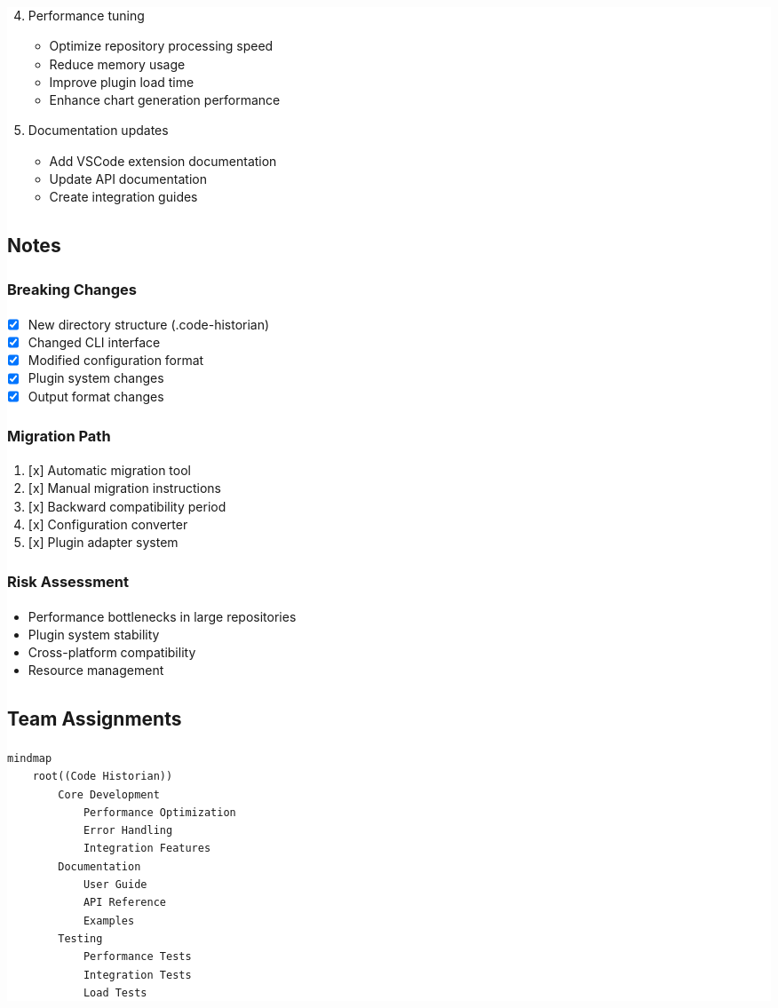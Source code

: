 4. Performance tuning
   - Optimize repository processing speed
   - Reduce memory usage
   - Improve plugin load time
   - Enhance chart generation performance

5. Documentation updates
   - Add VSCode extension documentation
   - Update API documentation
   - Create integration guides

## Notes

### Breaking Changes
- [x] New directory structure (.code-historian)
- [x] Changed CLI interface
- [x] Modified configuration format
- [x] Plugin system changes
- [x] Output format changes

### Migration Path
1. [x] Automatic migration tool
2. [x] Manual migration instructions
3. [x] Backward compatibility period
4. [x] Configuration converter
5. [x] Plugin adapter system

### Risk Assessment
- Performance bottlenecks in large repositories
- Plugin system stability
- Cross-platform compatibility
- Resource management

## Team Assignments

```mermaid
mindmap
    root((Code Historian))
        Core Development
            Performance Optimization
            Error Handling
            Integration Features
        Documentation
            User Guide
            API Reference
            Examples
        Testing
            Performance Tests
            Integration Tests
            Load Tests
```